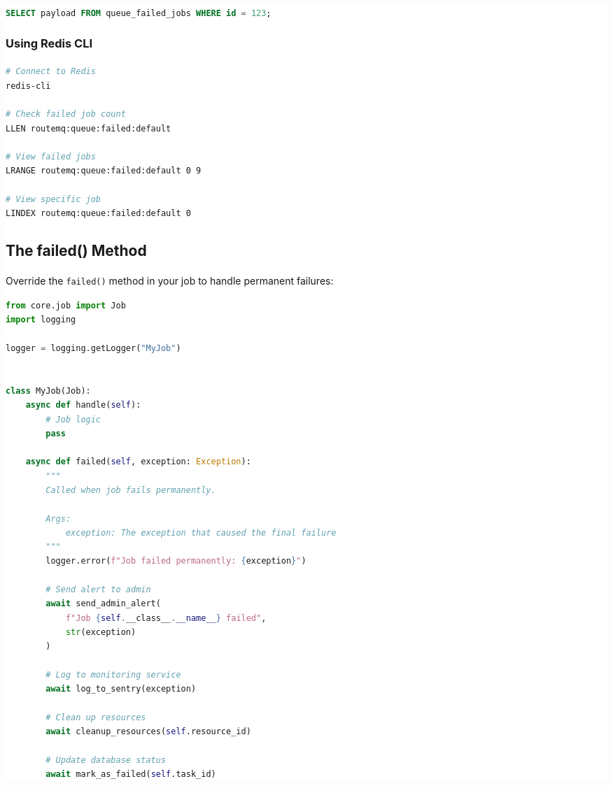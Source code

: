 ```sql
SELECT payload FROM queue_failed_jobs WHERE id = 123;
```

### Using Redis CLI

```bash
# Connect to Redis
redis-cli

# Check failed job count
LLEN routemq:queue:failed:default

# View failed jobs
LRANGE routemq:queue:failed:default 0 9

# View specific job
LINDEX routemq:queue:failed:default 0
```

## The failed() Method

Override the `failed()` method in your job to handle permanent failures:

```python
from core.job import Job
import logging

logger = logging.getLogger("MyJob")


class MyJob(Job):
    async def handle(self):
        # Job logic
        pass

    async def failed(self, exception: Exception):
        """
        Called when job fails permanently.

        Args:
            exception: The exception that caused the final failure
        """
        logger.error(f"Job failed permanently: {exception}")

        # Send alert to admin
        await send_admin_alert(
            f"Job {self.__class__.__name__} failed",
            str(exception)
        )

        # Log to monitoring service
        await log_to_sentry(exception)

        # Clean up resources
        await cleanup_resources(self.resource_id)

        # Update database status
        await mark_as_failed(self.task_id)
```
